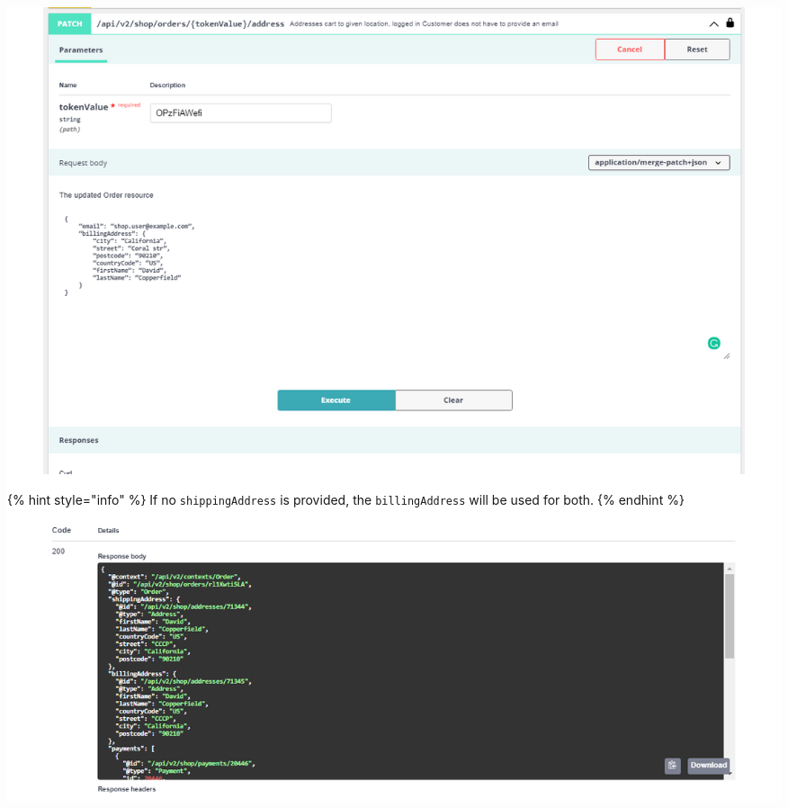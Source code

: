 <figure><img src="../.gitbook/assets/api_platform_shop_orders_addressing.png" alt=""><figcaption></figcaption></figure>

{% hint style="info" %}
If no `shippingAddress` is provided, the `billingAddress` will be used for both.
{% endhint %}

<figure><img src="../.gitbook/assets/api_platform_shop_orders_addressing_response.png" alt=""><figcaption></figcaption></figure>
